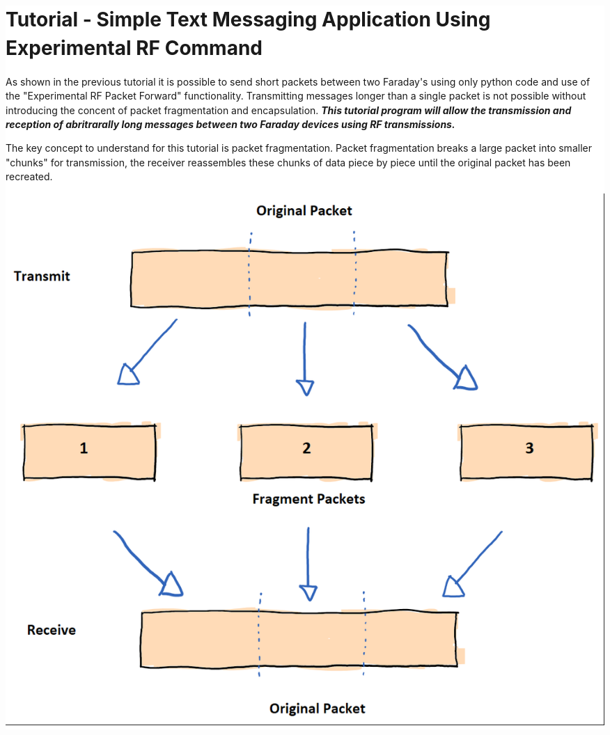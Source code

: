 
# Tutorial - Simple Text Messaging Application Using Experimental RF Command

As shown in the previous tutorial it is possible to send short packets between two Faraday's using only python code and use of the "Experimental RF Packet Forward" functionality. Transmitting messages longer than a single packet is not possible without introducing the concent of packet fragmentation and encapsulation. ***This tutorial program will allow the transmission and reception of abritrarally long messages between two Faraday devices using RF transmissions.***

The key concept to understand for this tutorial is packet fragmentation. Packet fragmentation breaks a large packet into smaller "chunks" for transmission, the receiver reassembles these chunks of data piece by piece until the original packet has been recreated. 

![Packet Fragmentation And Reassembly](Images/Packet-Fragmentation.png "Packet Fragmentation And Reassembly")

